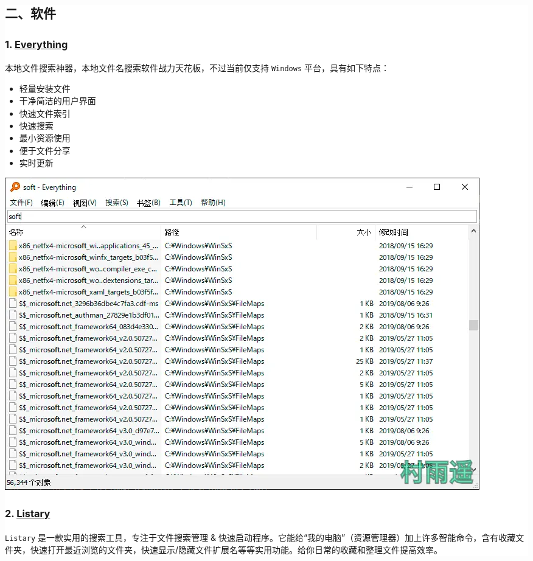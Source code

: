 ## 二、软件

### 1. [Everything](https://www.voidtools.com/zh-cn/)

本地文件搜索神器，本地文件名搜索软件战力天花板，不过当前仅支持 `Windows` 平台，具有如下特点：

-   轻量安装文件
-   干净简洁的用户界面
-   快速文件索引
-   快速搜索
-   最小资源使用
-   便于文件分享
-   实时更新

![JavaPark-image](assets/JavaPark-image.366htex06yw0.webp)

### 2. [Listary](https://www.listary.com/)

`Listary` 是一款实用的搜索工具，专注于文件搜索管理 & 快速启动程序。它能给“我的电脑”（资源管理器）加上许多智能命令，含有收藏文件夹，快速打开最近浏览的文件夹，快速显示/隐藏文件扩展名等等实用功能。给你日常的收藏和整理文件提高效率。
